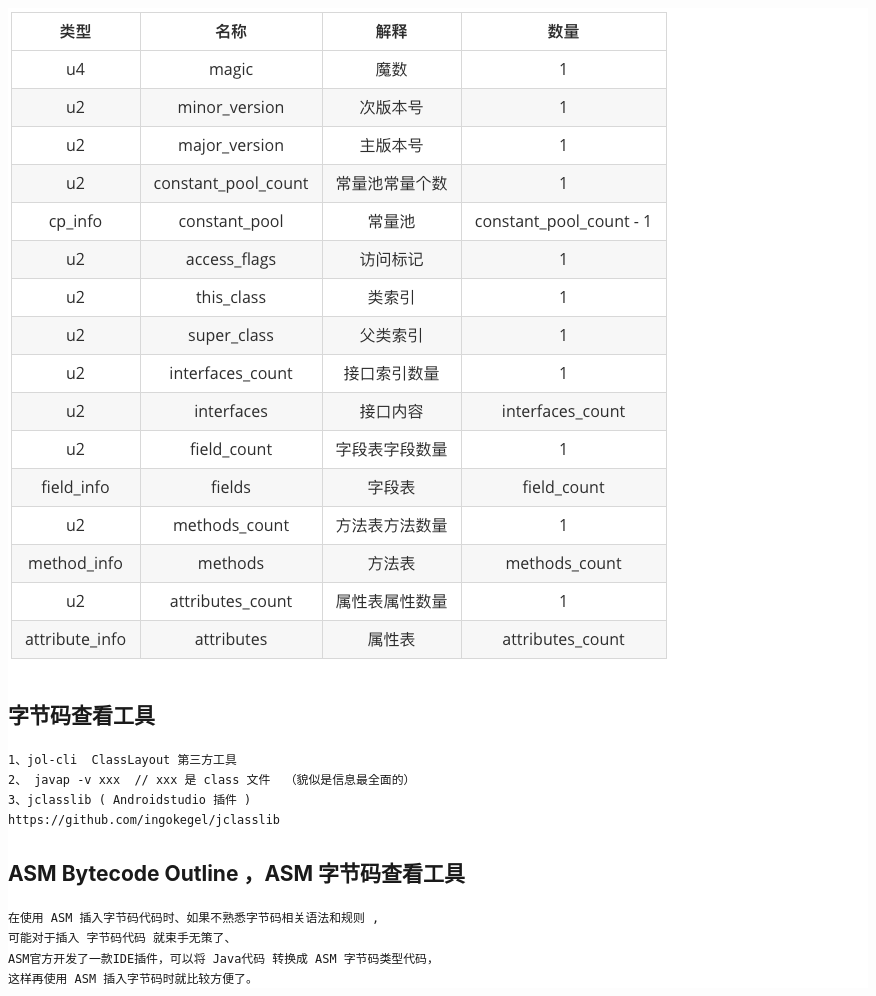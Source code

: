 ```text
```
![](../pics/字节码表.png)

## 字节码查看工具
```text
1、jol-cli  ClassLayout 第三方工具
2、 javap -v xxx  // xxx 是 class 文件  （貌似是信息最全面的）
3、jclasslib ( Androidstudio 插件 )
https://github.com/ingokegel/jclasslib
```

## ASM Bytecode Outline ，ASM 字节码查看工具
```text
在使用 ASM 插入字节码代码时、如果不熟悉字节码相关语法和规则 ,
可能对于插入 字节码代码 就束手无策了、
ASM官方开发了一款IDE插件，可以将 Java代码 转换成 ASM 字节码类型代码，
这样再使用 ASM 插入字节码时就比较方便了。
```

